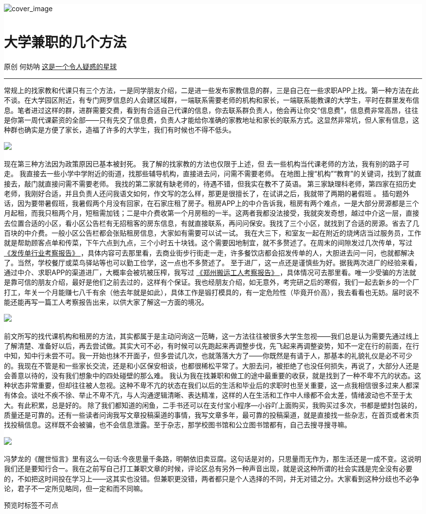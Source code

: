 ![cover_image](https://mmbiz.qpic.cn/mmbiz_jpg/UF0iaTnc0u746vDEwqAKoArzMtPrrzayuZk626maRfObsYiaYQ1EOicfuuSa8cFIW4FicfKRXLibuFS56kH3KLn5VCA/0?wx_fmt=jpeg)

#  大学兼职的几个方法

原创  何妨呐  [ 这是一个令人疑惑的星球 ](javascript:void\(0\);)

__ _ _ _ _

常规上的找家教和代课只有三个方法，一是同学朋友介绍，二是进一些发布家教信息的群，三是自己在一些求职APP上找。第一种方法在此不谈。在大学园区附近，有专门网罗信息的人会建区域群，一端联系需要老师的机构和家长，一端联系能教课的大学生，平时在群里发布信息。笔者进过这样的群，进群需要交费，看到有合适自己代课的信息，你去联系群负责人，他会再让你交“信息费”，信息费非常高昂，往往是你第一周代课薪资的全部——只有先交了信息费，负责人才能给你准确的家教地址和家长的联系方式。这显然非常坑，但人家有信息，这种群也确实是方便了家长，造福了许多的大学生，我们有时候也不得不低头。

![](https://mmbiz.qpic.cn/mmbiz_jpg/UF0iaTnc0u746vDEwqAKoArzMtPrrzayu7mbFE1lSoLwQJ6fudSwTefDwwhTuUrEJ04I3NGfm7faspVxuy7eovg/640?wx_fmt=jpeg)

现在第三种方法因为政策原因已基本被封死。  我了解的找家教的方法也仅限于上述，但  去一些机构当代课老师的方法，我有别的路子可走。
我直接去一些小学中学附近的街道，找那些辅导机构，直接进去问，问需不需要老师。
在地图上搜“机构”“教育”的关键词，找到了就直接去，敲门就直接问需不需要老师。  我找的第二家就有缺老师的，待遇不错，但我实在教不了英语。
第三家缺理科老师，第四家在招历史老师，我刚好合适，并且负责人还问我语文如何，作文写的怎么样，那更是很擅长了，在试讲之后，我就带了两期的暑假班  。
插句题外话，因为要带暑假班，我暑假两个月没有回家，在石家庄租了房子。租房APP上的中介告诉我，租房有两个难点，一是大部分房源都是三个月起租，而我只租两个月，短租需加钱；二是中介费收第一个月房租的一半。这两者我都没法接受，我就突发奇想，越过中介这一层，直接去位置合适的小区，看小区公告栏有无招租客的房东信息，有就直接联系，再问问保安。我找了三个小区，就找到了合适的房源。省去了几百块的中介费。一般小区公告栏都会张贴租房信息，大家如有需要可以试一试。
我在大三下，和室友一起在附近的烧烤店当过服务员，工作就是帮助顾客点单和传菜，下午六点到九点，三个小时五十块钱。这个需要因地制宜，就不多赘述了。在周末的间隙发过几次传单，写过
[ 《发传单行业考察报告》
](http://mp.weixin.qq.com/s?__biz=Mzg3NDg5NTU3MQ==&mid=2247484617&idx=1&sn=a12dced935caa440b8c38de78496d990&chksm=cec88575f9bf0c63d4c22befbb84b7893fa1fbd5a1cff938ab8a6a3a23cf5ce6932d0feabf0c&scene=21#wechat_redirect)
，具体内容可去那里看，去商业街步行街走一走，许多餐饮店都会招发传单的人，大胆进去问一问，也就都解决了。当然，学校餐厅或菜鸟驿站等也可以勤工俭学，这一点也不多赘述了。
至于进厂，这一点还是谨慎些为好。据我两次进厂的经验来看，通过中介、求职APP的渠道进厂，大概率会被坑被压榨，我写过 [ 《郑州搬运工人考察报告》
](http://mp.weixin.qq.com/s?__biz=Mzg3NDg5NTU3MQ==&mid=2247484548&idx=1&sn=9fd2fd62c591fbbed9990b09d2970210&chksm=cec88538f9bf0c2e680b34b2484158c687c15c0ccf8604e605fdfdd0b9dc90cb2da4805068b7&scene=21#wechat_redirect)
，具体情况可去那里看。唯一少受骗的方法就是靠可信的朋友介绍，最好是他们之前去过的，这样有个保证。我也经朋友介绍，如无意外，考完研之后的寒假，我们一起去新乡的一个厂打工，年关一个月能赚七八千有余（他去年就是如此），具体工作是锻打模具的，有一定危险性（毕竟开价高），我去看看也无妨。届时说不能还能再写一篇工人考察报告出来，以供大家了解这一方面的境况。

![](https://mmbiz.qpic.cn/mmbiz_jpg/UF0iaTnc0u746vDEwqAKoArzMtPrrzayuSmBx0b7k6xibdS6sa4sP4FM5EWib0JwniahPtFdQ4Iq2Gwm6Iib5bmqpuA/640?wx_fmt=jpeg)

前文所写的找代课机构和租房的方法，其实都属于是主动问询这一范畴，这一方法往往被很多大学生忽视——我们总是认为需要先通过线上了解清楚、准备好以后，再去尝试做。其实大可不必，有时候可以先跑起来再调整步伐，先飞起来再调整姿势，知不一定在行的前面，在行中知，知中行未尝不可。我一开始也抹不开面子，但多尝试几次，也就落落大方了——你既然是有请于人，那基本的礼貌礼仪是必不可少的。我现在不管是和一些家长交流，还是和小区保安相谈，也都很稀松平常了。大胆去问，被拒绝了也没任何损失，再说了，大部分人还是会善意以待的，没有我们想象中的四处碰壁的那么难。
我认为我在找兼职和做工的途中最重要的收获，就是找到了一种不卑不亢的状态。这种状态非常重要，但却往往被人忽视。这种不卑不亢的状态在我们以后的生活和毕业后的求职时也至关重要，这一点我相信很多过来人都深有体会。谈吐不疾不徐、举止不卑不亢，与人沟通逻辑清晰、表达精准，这样的人在生活和工作中人缘都不会太差，情绪波动也不至于太大。有此积累，总是好的。
除了我们都知道的闲鱼，二手书还可以在支付宝小程序—小谷吖上面购买，我购买过多次，书都是塑封包装的，质量还是可靠的。还有一些读者问询我写文章投稿渠道的事情，我写文章多年，最可靠的投稿渠道，就是直接找一些杂志，在首页或者末页找投稿信息。这样既不会被骗，也不会信息泄露。至于杂志，那学校图书馆和公立图书馆都有，自己去搜寻搜寻嘛。

![](https://mmbiz.qpic.cn/mmbiz_jpg/UF0iaTnc0u746vDEwqAKoArzMtPrrzayuiblUadOhblricBHB5ibghukBak1icgfmcy9y4cDibTC06qp5kcXXEy2y78g/640?wx_fmt=jpeg)

冯梦龙的《醒世恒言》里有这么一句话:今夜思量千条路，明朝依旧卖豆腐。这句话是对的，只思量而无作为，那生活还是一成不变。这说明我们还是要知行合一。我在之前写自己打工兼职文章的时候，评论区总有另外一种声音出现，就是说这种所谓的社会实践是完全没有必要的，不如把这时间投在学习上——这其实也没错。但兼职更没错，两者都只是个人选择的不同，并无对错之分。大家看到这种分歧也不必争论，君子不一定所见略同，但一定和而不同嘛。

  

预览时标签不可点
